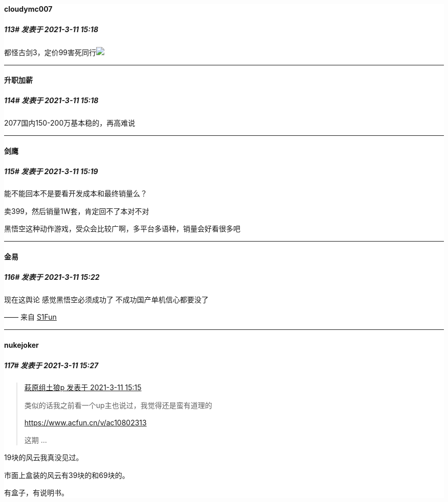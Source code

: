 ####  cloudymc007  
##### 113#       发表于 2021-3-11 15:18


都怪古剑3，定价99害死同行<img src="https://static.saraba1st.com/image/smiley/face2017/067.png" referrerpolicy="no-referrer">


-----

####  升职加薪  
##### 114#       发表于 2021-3-11 15:18


2077国内150-200万基本稳的，再高难说


-----

####  剑鹰  
##### 115#       发表于 2021-3-11 15:19


能不能回本不是要看开发成本和最终销量么？

卖399，然后销量1W套，肯定回不了本对不对

黑悟空这种动作游戏，受众会比较广啊，多平台多语种，销量会好看很多吧


-----

####  金易  
##### 116#       发表于 2021-3-11 15:22


现在这舆论 感觉黑悟空必须成功了 不成功国产单机信心都要没了

—— 来自 [S1Fun](https://s1fun.koalcat.com)


-----

####  nukejoker  
##### 117#       发表于 2021-3-11 15:27


<blockquote><a href="httphttps://bbs.saraba1st.com/2b/forum.php?mod=redirect&amp;goto=findpost&amp;pid=50588968&amp;ptid=1992567" target="_blank">萩原组土狼p 发表于 2021-3-11 15:15</a>

类似的话我之前看一个up主也说过，我觉得还是蛮有道理的

https://www.acfun.cn/v/ac10802313

这期 ...</blockquote>
19块的风云我真没见过。

市面上盒装的风云有39块的和69块的。

有盒子，有说明书。
